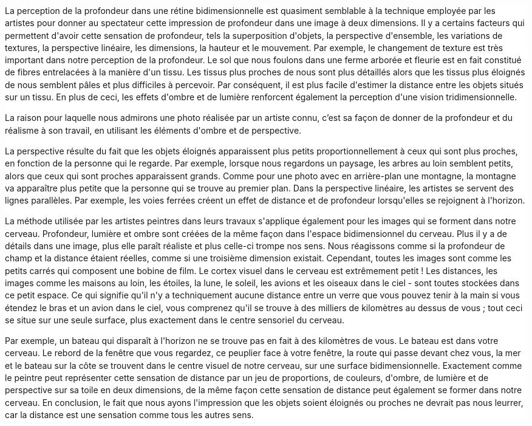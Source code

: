 La perception de la profondeur dans une rétine bidimensionnelle est
quasiment semblable à la technique employée par les artistes pour donner
au spectateur cette impression de profondeur dans une image à deux
dimensions. Il y a certains facteurs qui permettent d'avoir cette
sensation de profondeur, tels la superposition d'objets, la perspective
d'ensemble, les variations de textures, la perspective linéaire, les
dimensions, la hauteur et le mouvement. Par exemple, le changement de
texture est très important dans notre perception de la profondeur. Le
sol que nous foulons dans une ferme arborée et fleurie est en fait
constitué de fibres entrelacées à la manière d'un tissu. Les tissus plus
proches de nous sont plus détaillés alors que les tissus plus éloignés
de nous semblent pâles et plus difficiles à percevoir. Par conséquent,
il est plus facile d'estimer la distance entre les objets situés sur un
tissu. En plus de ceci, les effets d'ombre et de lumière renforcent
également la perception d'une vision tridimensionnelle.

La raison pour laquelle nous admirons une photo réalisée par un artiste
connu, c’est sa façon de donner de la profondeur et du réalisme à son
travail, en utilisant les éléments d'ombre et de perspective.

La perspective résulte du fait que les objets éloignés apparaissent plus
petits proportionnellement à ceux qui sont plus proches, en fonction de
la personne qui le regarde. Par exemple, lorsque nous regardons un
paysage, les arbres au loin semblent petits, alors que ceux qui sont
proches apparaissent grands. Comme pour une photo avec en arrière-plan
une montagne, la montagne va apparaître plus petite que la personne qui
se trouve au premier plan. Dans la perspective linéaire, les artistes se
servent des lignes parallèles. Par exemple, les voies ferrées créent un
effet de distance et de profondeur lorsqu'elles se rejoignent à
l'horizon.

La méthode utilisée par les artistes peintres dans leurs travaux
s'applique également pour les images qui se forment dans notre cerveau.
Profondeur, lumière et ombre sont créées de la même façon dans l'espace
bidimensionnel du cerveau. Plus il y a de détails dans une image, plus
elle paraît réaliste et plus celle-ci trompe nos sens. Nous réagissons
comme si la profondeur de champ et la distance étaient réelles, comme si
une troisième dimension existait. Cependant, toutes les images sont
comme les petits carrés qui composent une bobine de film. Le cortex
visuel dans le cerveau est extrêmement petit \! Les distances, les
images comme les maisons au loin, les étoiles, la lune, le soleil, les
avions et les oiseaux dans le ciel - sont toutes stockées dans ce petit
espace. Ce qui signifie qu'il n'y a techniquement aucune distance entre
un verre que vous pouvez tenir à la main si vous étendez le bras et un
avion dans le ciel, vous comprenez qu'il se trouve à des milliers de
kilomètres au dessus de vous ; tout ceci se situe sur une seule surface,
plus exactement dans le centre sensoriel du cerveau.

Par exemple, un bateau qui disparaît à l'horizon ne se trouve pas en
fait à des kilomètres de vous. Le bateau est dans votre cerveau. Le
rebord de la fenêtre que vous regardez, ce peuplier face à votre
fenêtre, la route qui passe devant chez vous, la mer et le bateau sur
la côte se trouvent dans le centre visuel de notre cerveau, sur une
surface bidimensionnelle. Exactement comme le peintre peut représenter
cette sensation de distance par un jeu de proportions, de couleurs,
d'ombre, de lumière et de perspective sur sa toile en deux dimensions,
de la même façon cette sensation de distance peut également se former
dans notre cerveau. En conclusion, le fait que nous ayons l'impression
que les objets soient éloignés ou proches ne devrait pas nous leurrer,
car la distance est une sensation comme tous les autres sens.
